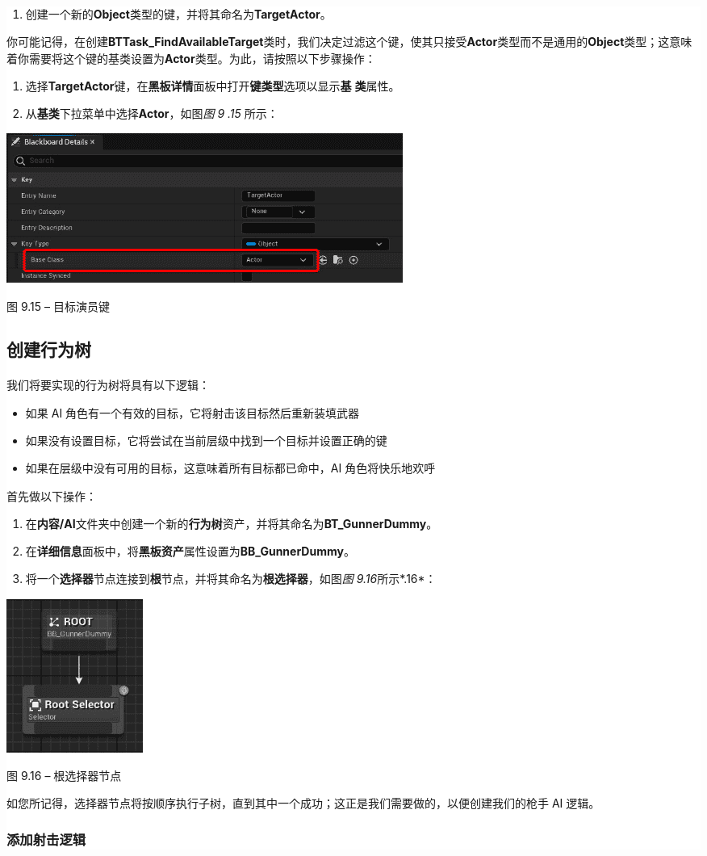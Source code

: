 1.  创建一个新的**Object**类型的键，并将其命名为**TargetActor**。

你可能记得，在创建**BTTask_FindAvailableTarget**类时，我们决定过滤这个键，使其只接受**Actor**类型而不是通用的**Object**类型；这意味着你需要将这个键的基类设置为**Actor**类型。为此，请按照以下步骤操作：

1.  选择**TargetActor**键，在**黑板详情**面板中打开**键类型**选项以显示**基** **类**属性。

1.  从**基类**下拉菜单中选择**Actor**，如图*图 9* *.15* 所示：

![图 9.15 – 目标演员键](img/B31016_figure_09.15.jpg)

图 9.15 – 目标演员键

## 创建行为树

我们将要实现的行为树将具有以下逻辑：

+   如果 AI 角色有一个有效的目标，它将射击该目标然后重新装填武器

+   如果没有设置目标，它将尝试在当前层级中找到一个目标并设置正确的键

+   如果在层级中没有可用的目标，这意味着所有目标都已命中，AI 角色将快乐地欢呼

首先做以下操作：

1.  在**内容/AI**文件夹中创建一个新的**行为树**资产，并将其命名为**BT_GunnerDummy**。

1.  在**详细信息**面板中，将**黑板资产**属性设置为**BB_GunnerDummy**。

1.  将一个**选择器**节点连接到**根**节点，并将其命名为**根选择器**，如图*图 9.16*所示*.16*：

![图 9.16 – 根选择器节点](img/B31016_figure_09.16.jpg)

图 9.16 – 根选择器节点

如您所记得，选择器节点将按顺序执行子树，直到其中一个成功；这正是我们需要做的，以便创建我们的枪手 AI 逻辑。

### 添加射击逻辑
